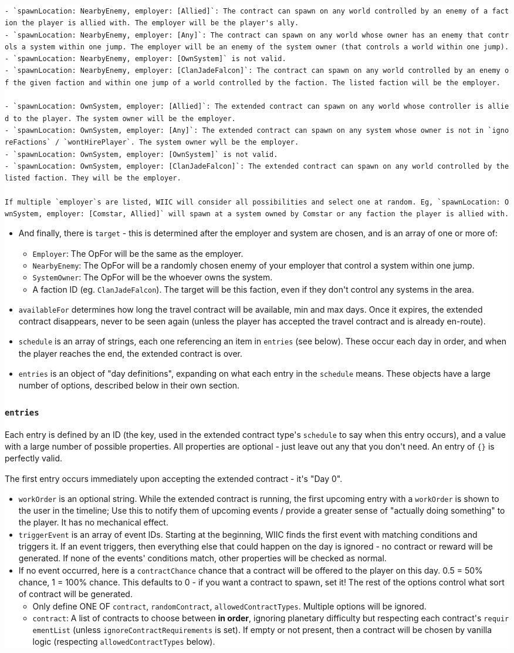     - `spawnLocation: NearbyEnemy, employer: [Allied]`: The contract can spawn on any world controlled by an enemy of a faction the player is allied with. The employer will be the player's ally.
    - `spawnLocation: NearbyEnemy, employer: [Any]`: The contract can spawn on any world whose owner has an enemy that controls a system within one jump. The employer will be an enemy of the system owner (that controls a world within one jump).
    - `spawnLocation: NearbyEnemy, employer: [OwnSystem]` is not valid.
    - `spawnLocation: NearbyEnemy, employer: [ClanJadeFalcon]`: The contract can spawn on any world controlled by an enemy of the given faction and within one jump of a world controlled by the faction. The listed faction will be the employer.

    - `spawnLocation: OwnSystem, employer: [Allied]`: The extended contract can spawn on any world whose controller is allied to the player. The system owner will be the employer.
    - `spawnLocation: OwnSystem, employer: [Any]`: The extended contract can spawn on any system whose owner is not in `ignoreFactions` / `wontHirePlayer`. The system owner wyll be the employer.
    - `spawnLocation: OwnSystem, employer: [OwnSystem]` is not valid.
    - `spawnLocation: OwnSystem, employer: [ClanJadeFalcon]`: The extended contract can spawn on any world controlled by the listed faction. They will be the employer.

    If multiple `employer`s are listed, WIIC will consider all possibilities and select one at random. Eg, `spawnLocation: OwnSystem, employer: [Comstar, Allied]` will spawn at a system owned by Comstar or any faction the player is allied with.

  - And finally, there is `target` - this is determined after the employer and system are chosen, and is an array of one or more of:
    - `Employer`: The OpFor will be the same as the employer.
    - `NearbyEnemy`: The OpFor will be a randomly chosen enemy of your employer that control a system within one jump.
    - `SystemOwner`: The OpFor will be the whoever owns the system.
    - A faction ID (eg. `ClanJadeFalcon`). The target will be this faction, even if they don't control any systems in the area.

  - `availableFor` determines how long the travel contract will be available, min and max days. Once it expires, the extended contract disappears, never to be seen again (unless the player has accepted the travel contract and is already en-route).
  - `schedule` is an array of strings, each one referencing an item in `entries` (see below). These occur each day in order, and when the player reaches the end, the extended contract is over.
  - `entries` is an object of "day definitions", expanding on what each entry in the `schedule` means. These objects have a large number of options, described below in their own section.

### `entries`
Each entry is defined by an ID (the key, used in the extended contract type's `schedule` to say when this entry occurs), and a value with a large number of possible properties. All properties are optional - just leave out any that you don't need. An entry of `{}` is perfectly valid.

The first entry occurs immediately upon accepting the extended contract - it's "Day 0".

  - `workOrder` is an optional string. While the extended contract is running, the first upcoming entry with a `workOrder` is shown to the user in the timeline; Use this to notify them of upcoming events / provide a greater sense of "actually doing something" to the player. It has no mechanical effect.
  - `triggerEvent` is an array of event IDs. Starting at the beginning, WIIC finds the first event with matching conditions and triggers it. If an event triggers, then everything else that could happen on the day is ignored - no contract or reward will be generated. If none of the events' conditions match, other properties will be checked as normal.
  - If no event occurred, here is a `contractChance` chance that a contract will be offered to the player on this day. 0.5 = 50% chance, 1 = 100% chance. This defaults to 0 - if you want a contract to spawn, set it! The rest of the options control what sort of contract will be generated.
    - Only define ONE OF `contract`, `randomContract`, `allowedContractTypes`. Multiple options will be ignored.
    - `contract`: A list of contracts to choose between **in order**, ignoring planetary difficulty but respecting each contract's `requirementList` (unless `ignoreContractRequirements` is set). If empty or not present, then a contract will be chosen by vanilla logic (respecting `allowedContractTypes` below).